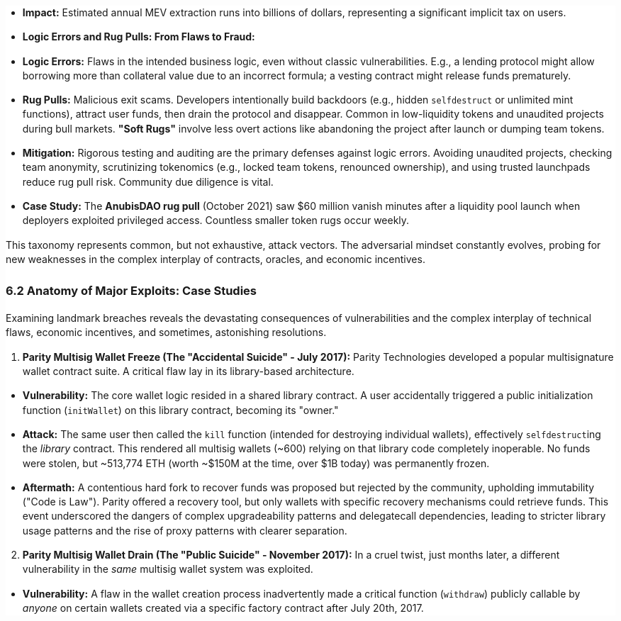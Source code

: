 *   **Impact:** Estimated annual MEV extraction runs into billions of dollars, representing a significant implicit tax on users.

*   **Logic Errors and Rug Pulls: From Flaws to Fraud:**

*   **Logic Errors:** Flaws in the intended business logic, even without classic vulnerabilities. E.g., a lending protocol might allow borrowing more than collateral value due to an incorrect formula; a vesting contract might release funds prematurely.

*   **Rug Pulls:** Malicious exit scams. Developers intentionally build backdoors (e.g., hidden `selfdestruct` or unlimited mint functions), attract user funds, then drain the protocol and disappear. Common in low-liquidity tokens and unaudited projects during bull markets. **"Soft Rugs"** involve less overt actions like abandoning the project after launch or dumping team tokens.

*   **Mitigation:** Rigorous testing and auditing are the primary defenses against logic errors. Avoiding unaudited projects, checking team anonymity, scrutinizing tokenomics (e.g., locked team tokens, renounced ownership), and using trusted launchpads reduce rug pull risk. Community due diligence is vital.

*   **Case Study:** The **AnubisDAO rug pull** (October 2021) saw $60 million vanish minutes after a liquidity pool launch when deployers exploited privileged access. Countless smaller token rugs occur weekly.

This taxonomy represents common, but not exhaustive, attack vectors. The adversarial mindset constantly evolves, probing for new weaknesses in the complex interplay of contracts, oracles, and economic incentives.

### 6.2 Anatomy of Major Exploits: Case Studies

Examining landmark breaches reveals the devastating consequences of vulnerabilities and the complex interplay of technical flaws, economic incentives, and sometimes, astonishing resolutions.

1.  **Parity Multisig Wallet Freeze (The "Accidental Suicide" - July 2017):** Parity Technologies developed a popular multisignature wallet contract suite. A critical flaw lay in its library-based architecture.

*   **Vulnerability:** The core wallet logic resided in a shared library contract. A user accidentally triggered a public initialization function (`initWallet`) on this library contract, becoming its "owner."

*   **Attack:** The same user then called the `kill` function (intended for destroying individual wallets), effectively `selfdestruct`ing the *library* contract. This rendered all multisig wallets (~600) relying on that library code completely inoperable. No funds were stolen, but ~513,774 ETH (worth ~$150M at the time, over $1B today) was permanently frozen.

*   **Aftermath:** A contentious hard fork to recover funds was proposed but rejected by the community, upholding immutability ("Code is Law"). Parity offered a recovery tool, but only wallets with specific recovery mechanisms could retrieve funds. This event underscored the dangers of complex upgradeability patterns and delegatecall dependencies, leading to stricter library usage patterns and the rise of proxy patterns with clearer separation.

2.  **Parity Multisig Wallet Drain (The "Public Suicide" - November 2017):** In a cruel twist, just months later, a different vulnerability in the *same* multisig wallet system was exploited.

*   **Vulnerability:** A flaw in the wallet creation process inadvertently made a critical function (`withdraw`) publicly callable by *anyone* on certain wallets created via a specific factory contract after July 20th, 2017.
